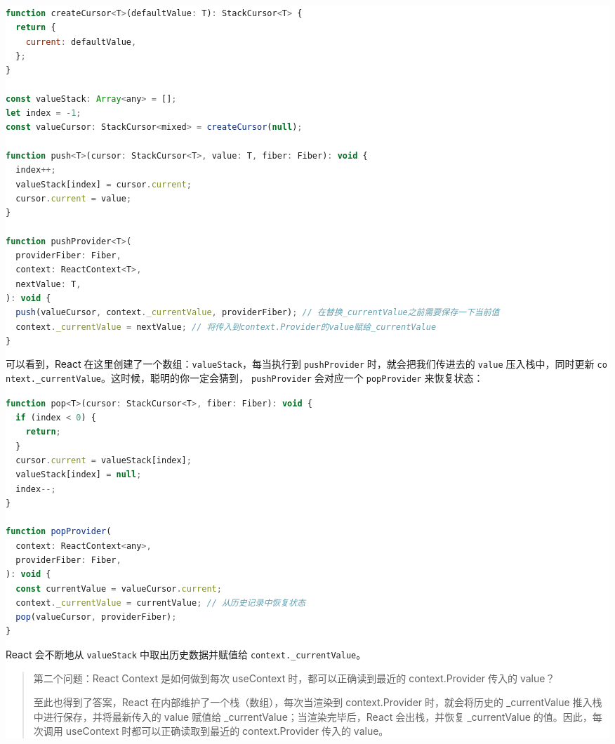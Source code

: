 ```js
function createCursor<T>(defaultValue: T): StackCursor<T> {
  return {
    current: defaultValue,
  };
}

const valueStack: Array<any> = [];
let index = -1;
const valueCursor: StackCursor<mixed> = createCursor(null);

function push<T>(cursor: StackCursor<T>, value: T, fiber: Fiber): void {
  index++;
  valueStack[index] = cursor.current;
  cursor.current = value;
}

function pushProvider<T>(
  providerFiber: Fiber,
  context: ReactContext<T>,
  nextValue: T,
): void {
  push(valueCursor, context._currentValue, providerFiber); // 在替换_currentValue之前需要保存一下当前值
  context._currentValue = nextValue; // 将传入到context.Provider的value赋给_currentValue
}
```

可以看到，React 在这里创建了一个数组：`valueStack`，每当执行到 `pushProvider` 时，就会把我们传进去的 `value` 压入栈中，同时更新 `context._currentValue`。这时候，聪明的你一定会猜到， `pushProvider` 会对应一个 `popProvider` 来恢复状态：

```js
function pop<T>(cursor: StackCursor<T>, fiber: Fiber): void {
  if (index < 0) {
    return;
  }
  cursor.current = valueStack[index];
  valueStack[index] = null;
  index--;
}

function popProvider(
  context: ReactContext<any>,
  providerFiber: Fiber,
): void {
  const currentValue = valueCursor.current;
  context._currentValue = currentValue; // 从历史记录中恢复状态
  pop(valueCursor, providerFiber);
}
```

React 会不断地从 `valueStack` 中取出历史数据并赋值给 `context._currentValue`。

> 第二个问题：React Context 是如何做到每次 useContext 时，都可以正确读到最近的 context.Provider 传入的 value？
>
> 至此也得到了答案，React 在内部维护了一个栈（数组），每次当渲染到  context.Provider 时，就会将历史的 _currentValue 推入栈中进行保存，并将最新传入的 value 赋值给 _currentValue；当渲染完毕后，React 会出栈，并恢复 _currentValue 的值。因此，每次调用 useContext 时都可以正确读取到最近的 context.Provider 传入的 value。
